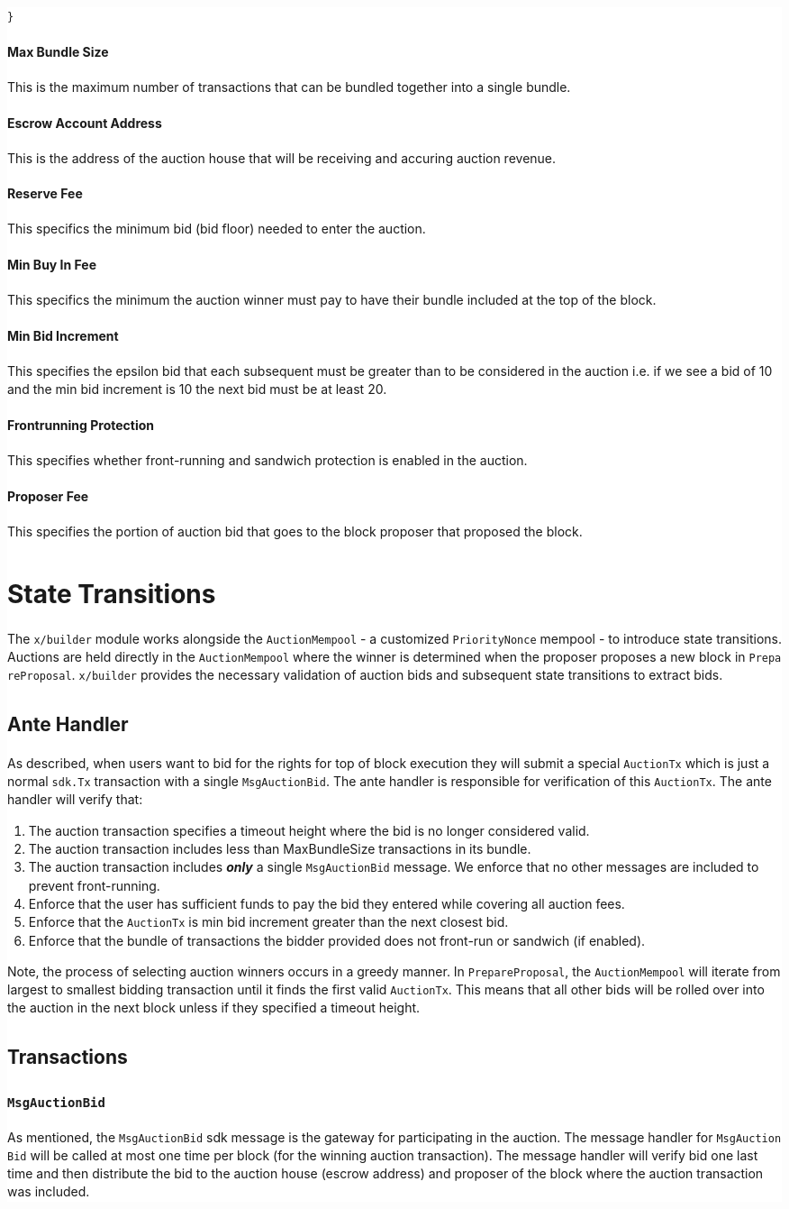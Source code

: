 ```protobuf
}
```
#### Max Bundle Size
This is the maximum number of transactions that can be bundled together into a single bundle.
#### Escrow Account Address
This is the address of the auction house that will be receiving and accuring auction revenue.
#### Reserve Fee
This specifics the minimum bid (bid floor) needed to enter the auction.
#### Min Buy In Fee
This specifics the minimum the auction winner must pay to have their bundle included at the top of the block.
#### Min Bid Increment
This specifies the epsilon bid that each subsequent must be greater than to be considered in the auction i.e. if we see a bid of 10 and the min bid increment is 10 the next bid must be at least 20.
#### Frontrunning Protection
This specifies whether front-running and sandwich protection is enabled in the auction. 
#### Proposer Fee
This specifies the portion of auction bid that goes to the block proposer that proposed the block.


# State Transitions
The `x/builder` module works alongside the `AuctionMempool` - a customized `PriorityNonce` mempool - to introduce state transitions. Auctions are held directly in the `AuctionMempool` where the winner is determined when the proposer proposes a new block in `PrepareProposal`. `x/builder` provides the necessary validation of auction bids and subsequent state transitions to extract bids. 

## Ante Handler
As described, when users want to bid for the rights for top of block execution they will submit a special `AuctionTx` which is just a normal `sdk.Tx` transaction with a single `MsgAuctionBid`. The ante handler is responsible for verification of this `AuctionTx`. The ante handler will verify that:
1. The auction transaction specifies a timeout height where the bid is no longer considered valid.
2. The auction transaction includes less than MaxBundleSize transactions in its bundle.
3. The auction transaction includes ***only*** a single `MsgAuctionBid` message. We enforce that no other messages are included to prevent front-running.
4. Enforce that the user has sufficient funds to pay the bid they entered while covering all auction fees.
5. Enforce that the `AuctionTx` is min bid increment greater than the next closest bid.
6. Enforce that the bundle of transactions the bidder provided does not front-run or sandwich (if enabled).

Note, the process of selecting auction winners occurs in a greedy manner. In `PrepareProposal`, the `AuctionMempool` will iterate from largest to smallest bidding transaction until it finds the first valid `AuctionTx`. This means that all other bids will be rolled over into the auction in the next block unless if they specified a timeout height.

## Transactions
### `MsgAuctionBid`
As mentioned, the `MsgAuctionBid` sdk message is the gateway for participating in the auction. The message handler for `MsgAuctionBid` will be called at most one time per block (for the winning auction transaction). The message handler will verify bid one last time and then distribute the bid to the auction house (escrow address) and proposer of the block where the auction transaction was included.
